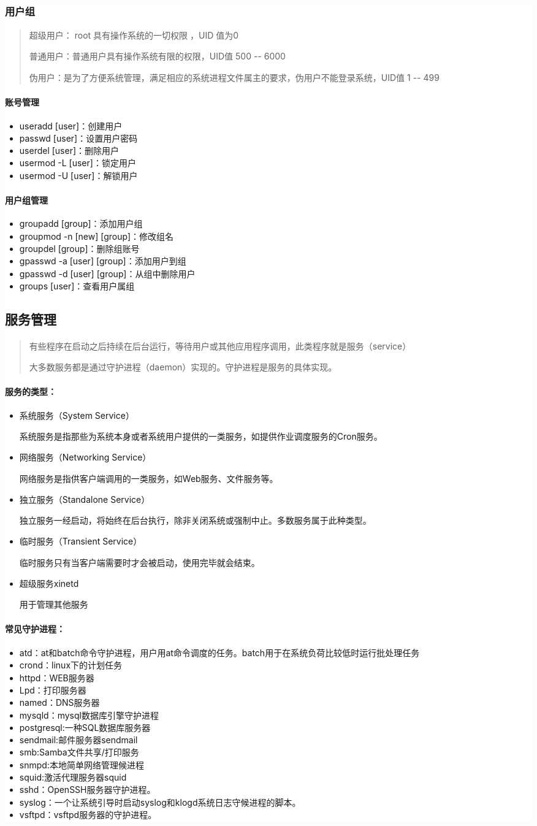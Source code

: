 ### 用户组

> 超级用户： root 具有操作系统的一切权限 ，UID 值为0
>
> 普通用户：普通用户具有操作系统有限的权限，UID值 500 -- 6000
>
> 伪用户：是为了方便系统管理，满足相应的系统进程文件属主的要求，伪用户不能登录系统，UID值 1 -- 499

#### 账号管理

+ useradd [user]：创建用户
+ passwd [user]：设置用户密码
+ userdel [user]：删除用户
+ usermod -L [user]：锁定用户
+ usermod -U [user]：解锁用户

#### 用户组管理

+ groupadd [group]：添加用户组
+ groupmod -n [new] [group]：修改组名
+ groupdel [group]：删除组账号
+ gpasswd -a [user] [group]：添加用户到组
+ gpasswd -d [user] [group]：从组中删除用户
+ groups [user]：查看用户属组

## 服务管理

> 有些程序在启动之后持续在后台运行，等待用户或其他应用程序调用，此类程序就是服务（service）
>
> 大多数服务都是通过守护进程（daemon）实现的。守护进程是服务的具体实现。

#### 服务的类型：

+ 系统服务（System Service）

  系统服务是指那些为系统本身或者系统用户提供的一类服务，如提供作业调度服务的Cron服务。

+ 网络服务（Networking Service）

  网络服务是指供客户端调用的一类服务，如Web服务、文件服务等。

+ 独立服务（Standalone Service）

  独立服务一经启动，将始终在后台执行，除非关闭系统或强制中止。多数服务属于此种类型。

+ 临时服务（Transient Service）

  临时服务只有当客户端需要时才会被启动，使用完毕就会结束。

+ 超级服务xinetd

  用于管理其他服务

#### 常见守护进程：

+ atd：at和batch命令守护进程，用户用at命令调度的任务。batch用于在系统负荷比较低时运行批处理任务
+ crond：linux下的计划任务
+ httpd：WEB服务器
+ Lpd：打印服务器
+ named：DNS服务器
+ mysqld：mysql数据库引擎守护进程
+ postgresql:一种SQL数据库服务器
+ sendmail:邮件服务器sendmail 
+ smb:Samba文件共享/打印服务 
+ snmpd:本地简单网络管理候进程 
+ squid:激活代理服务器squid 
+ sshd：OpenSSH服务器守护进程。
+ syslog：一个让系统引导时启动syslog和klogd系统日志守候进程的脚本。
+ vsftpd：vsftpd服务器的守护进程。